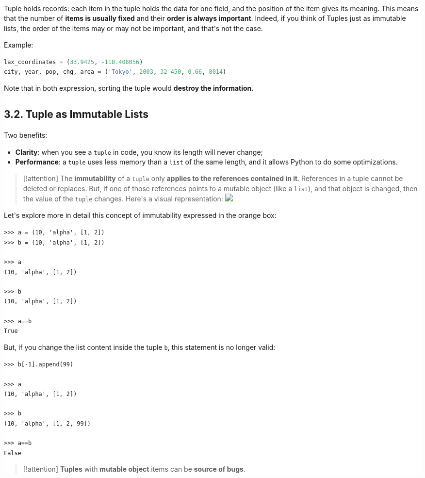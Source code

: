 Tuple holds records: each item in the tuple holds the data for one field, and the position of the item gives its meaning. This means that the number of **items is usually fixed** and their **order is always important**. Indeed, if you think of Tuples just as immutable lists, the order of the items may or may not be important, and that's not the case.

Example:
```python
lax_coordinates = (33.9425, -118.408056)
city, year, pop, chg, area = ('Tokyo', 2003, 32_450, 0.66, 8014)
```
Note that in both expression, sorting the tuple would **destroy the information**.
## 3.2. Tuple as Immutable Lists
Two benefits:
* **Clarity**: when you see a `tuple` in code, you know its length will never change;
* **Performance**: a `tuple` uses less memory than a `list` of the same length, and it allows Python to do some optimizations.
> [!attention]
> The **immutability** of a `tuple` only **applies to the references contained in it**. References in a tuple cannot be deleted or replaces. But, if one of those references points to a mutable object (like a `list`), and that object is changed, then the value of the `tuple` changes. Here's a visual representation:
>  ![](Books/Fluent%20Python/attachments/Pasted%20image%2020240615151912.png)

Let's explore more in detail this concept of immutability expressed in the orange box:
```terminal
>>> a = (10, 'alpha', [1, 2])
>>> b = (10, 'alpha', [1, 2])

>>> a
(10, 'alpha', [1, 2])

>>> b
(10, 'alpha', [1, 2])

>>> a==b
True
```

But, if you change the list content inside the tuple `b`, this statement is no longer valid:
```terminal
>>> b[-1].append(99)

>>> a
(10, 'alpha', [1, 2])

>>> b
(10, 'alpha', [1, 2, 99])

>>> a==b
False
```

> [!attention]
> **Tuples** with **mutable object** items can be **source of bugs**.
